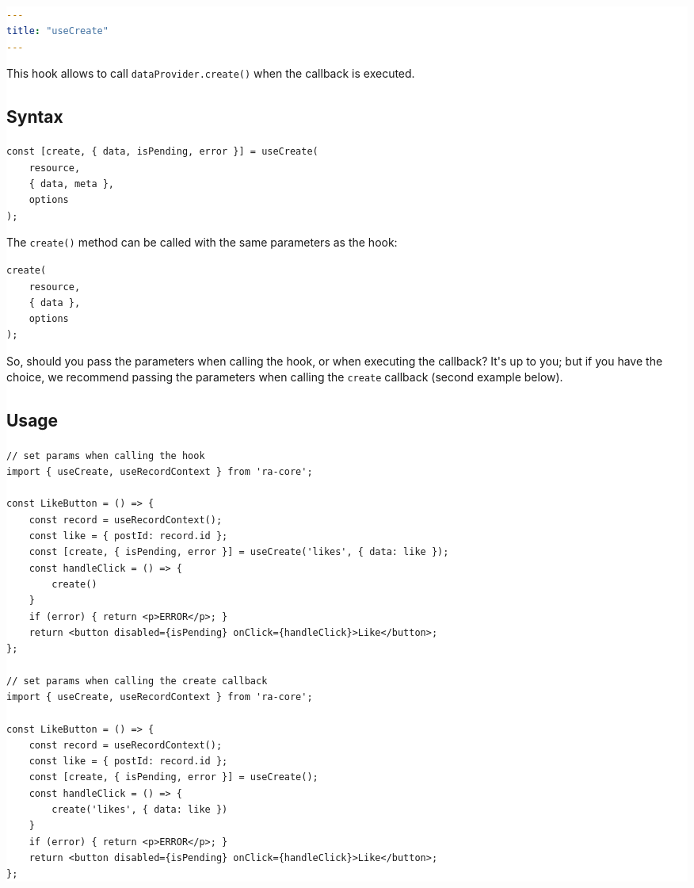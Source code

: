 ```yaml
---
title: "useCreate"
---
```


This hook allows to call `dataProvider.create()` when the callback is executed.

## Syntax

```tsx
const [create, { data, isPending, error }] = useCreate(
    resource,
    { data, meta },
    options
);
```

The `create()` method can be called with the same parameters as the hook:

```tsx
create(
    resource,
    { data },
    options
);
```

So, should you pass the parameters when calling the hook, or when executing the callback? It's up to you; but if you have the choice, we recommend passing the parameters when calling the `create` callback (second example below).

## Usage

```tsx
// set params when calling the hook
import { useCreate, useRecordContext } from 'ra-core';

const LikeButton = () => {
    const record = useRecordContext();
    const like = { postId: record.id };
    const [create, { isPending, error }] = useCreate('likes', { data: like });
    const handleClick = () => {
        create()
    }
    if (error) { return <p>ERROR</p>; }
    return <button disabled={isPending} onClick={handleClick}>Like</button>;
};

// set params when calling the create callback
import { useCreate, useRecordContext } from 'ra-core';

const LikeButton = () => {
    const record = useRecordContext();
    const like = { postId: record.id };
    const [create, { isPending, error }] = useCreate();
    const handleClick = () => {
        create('likes', { data: like })
    }
    if (error) { return <p>ERROR</p>; }
    return <button disabled={isPending} onClick={handleClick}>Like</button>;
};
```
